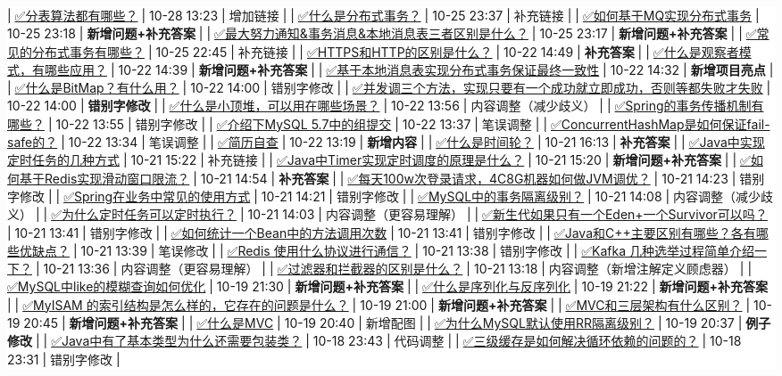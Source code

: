 | [✅分表算法都有哪些？](https://www.yuque.com/hollis666/dr9x5m/anpg4kfcb8p7egag) | 10-28 13:23 | 增加链接 |
| [✅什么是分布式事务？](https://www.yuque.com/hollis666/dr9x5m/pgzeqn8h4nxl1o6h) | 10-25 23:37 | 补充链接 |
| [✅如何基于MQ实现分布式事务](https://www.yuque.com/hollis666/dr9x5m/yuku2qztfb8ki6wg) | 10-25 23:18 | **新增问题+补充答案** |
| [✅最大努力通知&事务消息&本地消息表三者区别是什么？](https://www.yuque.com/hollis666/dr9x5m/pxdtc3krterqhrfz) | 10-25 23:17 | **新增问题+补充答案** |
| [✅常见的分布式事务有哪些？](https://www.yuque.com/hollis666/dr9x5m/yr0lu6) | 10-25 22:45 | 补充链接 |
| [✅HTTPS和HTTP的区别是什么？](https://www.yuque.com/hollis666/dr9x5m/nixwqt) | 10-22 14:49 | **补充答案** |
| [✅什么是观察者模式，有哪些应用？](https://www.yuque.com/hollis666/dr9x5m/aihkq1) | 10-22 14:39 | **新增问题+补充答案** |
| [✅基于本地消息表实现分布式事务保证最终一致性](https://www.yuque.com/hollis666/dr9x5m/hi956hl64rr7cwx1) | 10-22 14:32 | **新增项目亮点** |
| [✅什么是BitMap？有什么用？](https://www.yuque.com/hollis666/dr9x5m/ntqpq5vzps1bs55z) | 10-22 14:00 | 错别字修改 |
| [✅并发调三个方法，实现只要有一个成功就立即成功，否则等都失败才失败](https://www.yuque.com/hollis666/dr9x5m/uqg78mvgakgkg7r4) | 10-22 14:00 | **错别字修改** |
| [✅什么是小顶堆，可以用在哪些场景？](https://www.yuque.com/hollis666/dr9x5m/ukua4c5v1sf2rk7c) | 10-22 13:56 | 内容调整（减少歧义） |
| [✅Spring的事务传播机制有哪些？](https://www.yuque.com/hollis666/dr9x5m/ixgoek25ybmy7ws4) | 10-22 13:55 | 错别字修改 |
| [✅介绍下MySQL 5.7中的组提交](https://www.yuque.com/hollis666/dr9x5m/bb860tpuha0cuza2) | 10-22 13:37 | 笔误调整 |
| [✅ConcurrentHashMap是如何保证fail-safe的？](https://www.yuque.com/hollis666/dr9x5m/ghmzuzasiaic6xga) | 10-22 13:34 | 笔误调整 |
| [✅简历自查](https://www.yuque.com/hollis666/dr9x5m/ezgiyfbytalgq2pb) | 10-22 13:19 | **新增内容** |
| [✅什么是时间轮？](https://www.yuque.com/hollis666/dr9x5m/vsrvc5hbu3falecp) | 10-21 16:13 | **补充答案** |
| [✅Java中实现定时任务的几种方式](https://www.yuque.com/hollis666/dr9x5m/bps9gfhhvulhlbor) | 10-21 15:22 | 补充链接 |
| [✅Java中Timer实现定时调度的原理是什么？](https://www.yuque.com/hollis666/dr9x5m/gn6ap7qm2wwhtylk) | 10-21 15:20 | **新增问题+补充答案** |
| [✅如何基于Redis实现滑动窗口限流？](https://www.yuque.com/hollis666/dr9x5m/saoeievgraqwxgs1) | 10-21 14:54 | **补充答案** |
| [✅每天100w次登录请求，4C8G机器如何做JVM调优？](https://www.yuque.com/hollis666/dr9x5m/kbo55ytuygz8gn2w) | 10-21 14:23 | 错别字修改 |
| [✅Spring在业务中常见的使用方式](https://www.yuque.com/hollis666/dr9x5m/xn5f5v) | 10-21 14:21 | 错别字修改 |
| [✅MySQL中的事务隔离级别？](https://www.yuque.com/hollis666/dr9x5m/ytxaew) | 10-21 14:08 | 内容调整（减少歧义） |
| [✅为什么定时任务可以定时执行？](https://www.yuque.com/hollis666/dr9x5m/nstxsetf5u7ps992) | 10-21 14:03 | 内容调整（更容易理解） |
| [✅新生代如果只有一个Eden+一个Survivor可以吗？](https://www.yuque.com/hollis666/dr9x5m/eigm8iqgpwmd2eg8) | 10-21 13:41 | 错别字修改 |
| [✅如何统计一个Bean中的方法调用次数](https://www.yuque.com/hollis666/dr9x5m/mnnadn) | 10-21 13:41 | 错别字修改 |
| [✅Java和C++主要区别有哪些？各有哪些优缺点？](https://www.yuque.com/hollis666/dr9x5m/ugbv46) | 10-21 13:39 | 笔误修改 |
| [✅Redis 使用什么协议进行通信？](https://www.yuque.com/hollis666/dr9x5m/if0wtpi44r3xr1n3) | 10-21 13:38 | 错别字修改 |
| [✅Kafka 几种选举过程简单介绍一下？](https://www.yuque.com/hollis666/dr9x5m/nk4ld4) | 10-21 13:36 | 内容调整（更容易理解） |
| [✅过滤器和拦截器的区别是什么？](https://www.yuque.com/hollis666/dr9x5m/oo999uimvc6sxrob) | 10-21 13:18 | 内容调整（新增注解定义顾虑器） |
| [✅MySQL中like的模糊查询如何优化](https://www.yuque.com/hollis666/dr9x5m/zrt2y30mhdgiremc) | 10-19 21:30 | **新增问题+补充答案** |
| [✅什么是序列化与反序列化](https://www.yuque.com/hollis666/dr9x5m/rthz7lyvsfb3xvl4) | 10-19 21:22 | **新增问题+补充答案** |
| [✅MyISAM 的索引结构是怎么样的，它存在的问题是什么？](https://www.yuque.com/hollis666/dr9x5m/mcl4sn8mcutieesz) | 10-19 21:00 | **新增问题+补充答案** |
| [✅MVC和三层架构有什么区别？](https://www.yuque.com/hollis666/dr9x5m/cgfbog294z86gbfz) | 10-19 20:45 | **新增问题+补充答案** |
| [✅什么是MVC](https://www.yuque.com/hollis666/dr9x5m/wbhz3f8wvd5hi3me) | 10-19 20:40 | 新增配图 |
| [✅为什么MySQL默认使用RR隔离级别？](https://www.yuque.com/hollis666/dr9x5m/fx5luearutigdcep) | 10-19 20:37 | **例子修改** |
| [✅Java中有了基本类型为什么还需要包装类？](https://www.yuque.com/hollis666/dr9x5m/xtd0s5) | 10-18 23:43 | 代码调整 |
| [✅三级缓存是如何解决循环依赖的问题的？](https://www.yuque.com/hollis666/dr9x5m/ffk7dlcrwk35glpl) | 10-18 23:31 | 错别字修改 |